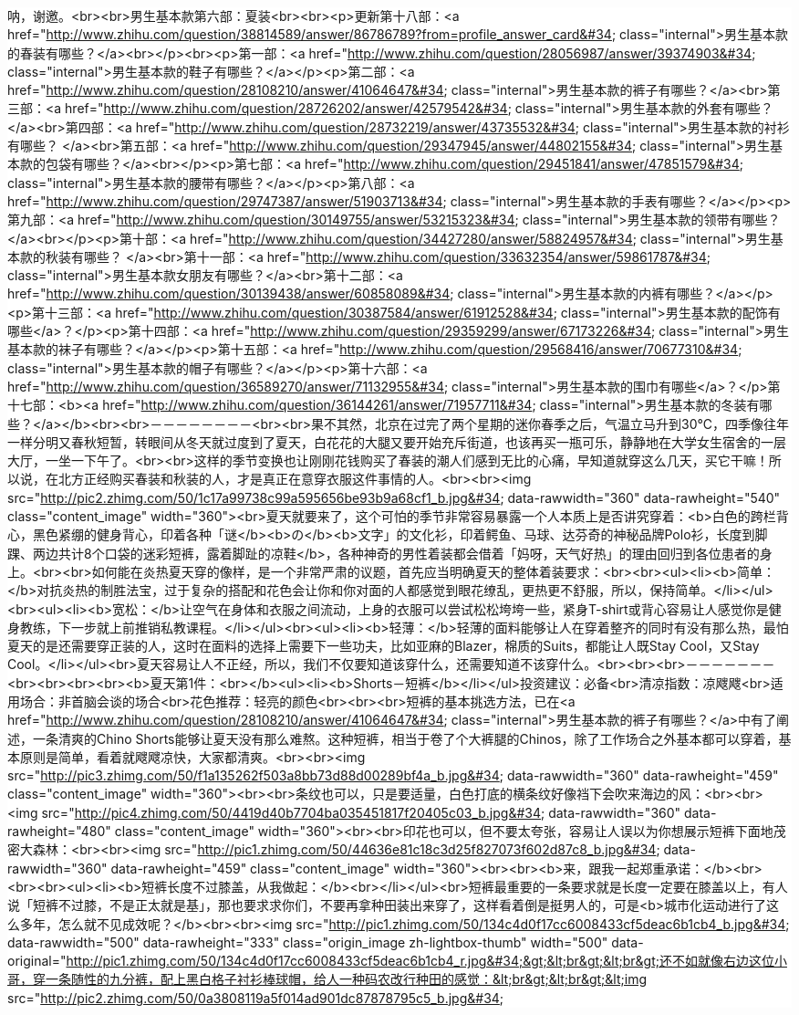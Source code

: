 呐，谢邀。&lt;br&gt;&lt;br&gt;男生基本款第六部：夏装&lt;br&gt;&lt;br&gt;&lt;p&gt;更新第十八部：&lt;a href=&#34;http://www.zhihu.com/question/38814589/answer/86786789?from=profile_answer_card&#34; class=&#34;internal&#34;&gt;男生基本款的春装有哪些？&lt;/a&gt;&lt;br&gt;&lt;/p&gt;&lt;br&gt;&lt;p&gt;第一部：&lt;a href=&#34;http://www.zhihu.com/question/28056987/answer/39374903&#34; class=&#34;internal&#34;&gt;男生基本款的鞋子有哪些？&lt;/a&gt;&lt;/p&gt;&lt;p&gt;第二部：&lt;a href=&#34;http://www.zhihu.com/question/28108210/answer/41064647&#34; class=&#34;internal&#34;&gt;男生基本款的裤子有哪些？&lt;/a&gt;&lt;br&gt;第三部：&lt;a href=&#34;http://www.zhihu.com/question/28726202/answer/42579542&#34; class=&#34;internal&#34;&gt;男生基本款的外套有哪些？&lt;/a&gt;&lt;br&gt;第四部：&lt;a href=&#34;http://www.zhihu.com/question/28732219/answer/43735532&#34; class=&#34;internal&#34;&gt;男生基本款的衬衫有哪些？ &lt;/a&gt;&lt;br&gt;第五部：&lt;a href=&#34;http://www.zhihu.com/question/29347945/answer/44802155&#34; class=&#34;internal&#34;&gt;男生基本款的包袋有哪些？&lt;/a&gt;&lt;br&gt;&lt;/p&gt;&lt;p&gt;第七部：&lt;a href=&#34;http://www.zhihu.com/question/29451841/answer/47851579&#34; class=&#34;internal&#34;&gt;男生基本款的腰带有哪些？&lt;/a&gt;&lt;/p&gt;&lt;p&gt;第八部：&lt;a href=&#34;http://www.zhihu.com/question/29747387/answer/51903713&#34; class=&#34;internal&#34;&gt;男生基本款的手表有哪些？&lt;/a&gt;&lt;/p&gt;&lt;p&gt;第九部：&lt;a href=&#34;http://www.zhihu.com/question/30149755/answer/53215323&#34; class=&#34;internal&#34;&gt;男生基本款的领带有哪些？ &lt;/a&gt;&lt;br&gt;&lt;/p&gt;&lt;p&gt;第十部：&lt;a href=&#34;http://www.zhihu.com/question/34427280/answer/58824957&#34; class=&#34;internal&#34;&gt;男生基本款的秋装有哪些？ &lt;/a&gt;&lt;br&gt;第十一部：&lt;a href=&#34;http://www.zhihu.com/question/33632354/answer/59861787&#34; class=&#34;internal&#34;&gt;男生基本款女朋友有哪些？&lt;/a&gt;&lt;br&gt;第十二部：&lt;a href=&#34;http://www.zhihu.com/question/30139438/answer/60858089&#34; class=&#34;internal&#34;&gt;男生基本款的内裤有哪些？&lt;/a&gt;&lt;/p&gt;&lt;p&gt;第十三部：&lt;a href=&#34;http://www.zhihu.com/question/30387584/answer/61912528&#34; class=&#34;internal&#34;&gt;男生基本款的配饰有哪些&lt;/a&gt;？&lt;/p&gt;&lt;p&gt;第十四部：&lt;a href=&#34;http://www.zhihu.com/question/29359299/answer/67173226&#34; class=&#34;internal&#34;&gt;男生基本款的袜子有哪些？&lt;/a&gt;&lt;/p&gt;&lt;p&gt;第十五部：&lt;a href=&#34;http://www.zhihu.com/question/29568416/answer/70677310&#34; class=&#34;internal&#34;&gt;男生基本款的帽子有哪些？&lt;/a&gt;&lt;/p&gt;&lt;p&gt;第十六部：&lt;a href=&#34;http://www.zhihu.com/question/36589270/answer/71132955&#34; class=&#34;internal&#34;&gt;男生基本款的围巾有哪些&lt;/a&gt;？&lt;/p&gt;第十七部：&lt;b&gt;&lt;a href=&#34;http://www.zhihu.com/question/36144261/answer/71957711&#34; class=&#34;internal&#34;&gt;男生基本款的冬装有哪些？&lt;/a&gt;&lt;/b&gt;&lt;br&gt;&lt;br&gt;－－－－－－－－&lt;br&gt;&lt;br&gt;果不其然，北京在过完了两个星期的迷你春季之后，气温立马升到30℃，四季像往年一样分明又春秋短暂，转眼间从冬天就过度到了夏天，白花花的大腿又要开始充斥街道，也该再买一瓶可乐，静静地在大学女生宿舍的一层大厅，一坐一下午了。&lt;br&gt;&lt;br&gt;这样的季节变换也让刚刚花钱购买了春装的潮人们感到无比的心痛，早知道就穿这么几天，买它干嘛！所以说，在北方正经购买春装和秋装的人，才是真正在意穿衣服这件事情的人。&lt;br&gt;&lt;br&gt;&lt;img src=&#34;http://pic2.zhimg.com/50/1c17a99738c99a595656be93b9a68cf1_b.jpg&#34; data-rawwidth=&#34;360&#34; data-rawheight=&#34;540&#34; class=&#34;content_image&#34; width=&#34;360&#34;&gt;&lt;br&gt;夏天就要来了，这个可怕的季节非常容易暴露一个人本质上是否讲究穿着：&lt;b&gt;白色的跨栏背心，黑色紧绷的健身背心，印着各种「谜&lt;/b&gt;&lt;b&gt;の&lt;/b&gt;&lt;b&gt;文字」的文化衫，印着鳄鱼、马球、达芬奇的神秘品牌Polo衫，长度到脚踝、两边共计8个口袋的迷彩短裤，露着脚趾的凉鞋&lt;/b&gt;，各种神奇的男性着装都会借着「妈呀，天气好热」的理由回归到各位患者的身上。&lt;br&gt;&lt;br&gt;如何能在炎热夏天穿的像样，是一个非常严肃的议题，首先应当明确夏天的整体着装要求：&lt;br&gt;&lt;br&gt;&lt;ul&gt;&lt;li&gt;&lt;b&gt;简单：&lt;/b&gt;对抗炎热的制胜法宝，过于复杂的搭配和花色会让你和你对面的人都感觉到眼花缭乱，更热更不舒服，所以，保持简单。&lt;/li&gt;&lt;/ul&gt;&lt;br&gt;&lt;ul&gt;&lt;li&gt;&lt;b&gt;宽松：&lt;/b&gt;让空气在身体和衣服之间流动，上身的衣服可以尝试松松垮垮一些，紧身T-shirt或背心容易让人感觉你是健身教练，下一步就上前推销私教课程。&lt;/li&gt;&lt;/ul&gt;&lt;br&gt;&lt;ul&gt;&lt;li&gt;&lt;b&gt;轻薄：&lt;/b&gt;轻薄的面料能够让人在穿着整齐的同时有没有那么热，最怕夏天的是还需要穿正装的人，这时在面料的选择上需要下一些功夫，比如亚麻的Blazer，棉质的Suits，都能让人既Stay Cool，又Stay Cool。&lt;/li&gt;&lt;/ul&gt;&lt;br&gt;夏天容易让人不正经，所以，我们不仅要知道该穿什么，还需要知道不该穿什么。&lt;br&gt;&lt;br&gt;&lt;br&gt;－－－－－－－&lt;br&gt;&lt;br&gt;&lt;br&gt;&lt;br&gt;&lt;b&gt;夏天第1件：&lt;br&gt;&lt;/b&gt;&lt;ul&gt;&lt;li&gt;&lt;b&gt;Shorts－短裤&lt;/b&gt;&lt;/li&gt;&lt;/ul&gt;投资建议：必备&lt;br&gt;清凉指数：凉飕飕&lt;br&gt;适用场合：非首脑会谈的场合&lt;br&gt;花色推荐：轻亮的颜色&lt;br&gt;&lt;br&gt;&lt;br&gt;短裤的基本挑选方法，已在&lt;a href=&#34;http://www.zhihu.com/question/28108210/answer/41064647&#34; class=&#34;internal&#34;&gt;男生基本款的裤子有哪些？&lt;/a&gt;中有了阐述，一条清爽的Chino Shorts能够让夏天没有那么难熬。这种短裤，相当于卷了个大裤腿的Chinos，除了工作场合之外基本都可以穿着，基本原则是简单，看着就飕飕凉快，大家都清爽。&lt;br&gt;&lt;br&gt;&lt;img src=&#34;http://pic3.zhimg.com/50/f1a135262f503a8bb73d88d00289bf4a_b.jpg&#34; data-rawwidth=&#34;360&#34; data-rawheight=&#34;459&#34; class=&#34;content_image&#34; width=&#34;360&#34;&gt;&lt;br&gt;&lt;br&gt;条纹也可以，只是要适量，白色打底的横条纹好像裆下会吹来海边的风：&lt;br&gt;&lt;br&gt;&lt;img src=&#34;http://pic4.zhimg.com/50/4419d40b7704ba035451817f20405c03_b.jpg&#34; data-rawwidth=&#34;360&#34; data-rawheight=&#34;480&#34; class=&#34;content_image&#34; width=&#34;360&#34;&gt;&lt;br&gt;&lt;br&gt;印花也可以，但不要太夸张，容易让人误以为你想展示短裤下面地茂密大森林：&lt;br&gt;&lt;br&gt;&lt;img src=&#34;http://pic1.zhimg.com/50/44636e81c18c3d25f827073f602d87c8_b.jpg&#34; data-rawwidth=&#34;360&#34; data-rawheight=&#34;459&#34; class=&#34;content_image&#34; width=&#34;360&#34;&gt;&lt;br&gt;&lt;br&gt;&lt;b&gt;来，跟我一起郑重承诺：&lt;/b&gt;&lt;br&gt;&lt;br&gt;&lt;br&gt;&lt;ul&gt;&lt;li&gt;&lt;b&gt;短裤长度不过膝盖，从我做起：&lt;/b&gt;&lt;br&gt;&lt;/li&gt;&lt;/ul&gt;&lt;br&gt;短裤最重要的一条要求就是长度一定要在膝盖以上，有人说「短裤不过膝，不是正太就是基」，那也要求求你们，不要再拿种田装出来穿了，这样看着倒是挺男人的，可是&lt;b&gt;城市化运动进行了这么多年，怎么就不见成效呢？&lt;/b&gt;&lt;br&gt;&lt;br&gt;&lt;img src=&#34;http://pic1.zhimg.com/50/134c4d0f17cc6008433cf5deac6b1cb4_b.jpg&#34; data-rawwidth=&#34;500&#34; data-rawheight=&#34;333&#34; class=&#34;origin_image zh-lightbox-thumb&#34; width=&#34;500&#34; data-original=&#34;http://pic1.zhimg.com/50/134c4d0f17cc6008433cf5deac6b1cb4_r.jpg&#34;&gt;&lt;br&gt;&lt;br&gt;还不如就像右边这位小哥，穿一条随性的九分裤，配上黑白格子衬衫棒球帽，给人一种码农改行种田的感觉：&lt;br&gt;&lt;br&gt;&lt;img src=&#34;http://pic2.zhimg.com/50/0a3808119a5f014ad901dc87878795c5_b.jpg&#34;